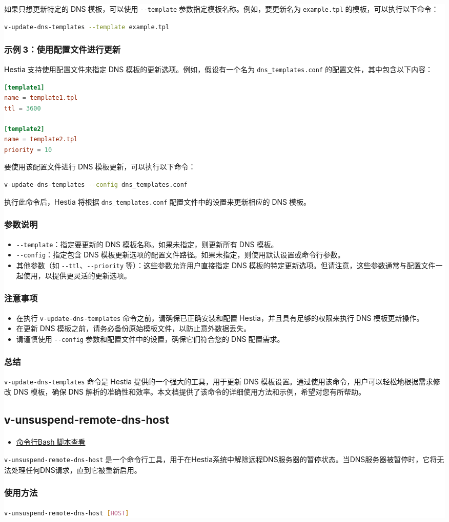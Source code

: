 如果只想更新特定的 DNS 模板，可以使用 `--template` 参数指定模板名称。例如，要更新名为 `example.tpl` 的模板，可以执行以下命令：

```bash
v-update-dns-templates --template example.tpl
```

### 示例 3：使用配置文件进行更新

Hestia 支持使用配置文件来指定 DNS 模板的更新选项。例如，假设有一个名为 `dns_templates.conf` 的配置文件，其中包含以下内容：

```conf
[template1]
name = template1.tpl
ttl = 3600

[template2]
name = template2.tpl
priority = 10
```

要使用该配置文件进行 DNS 模板更新，可以执行以下命令：

```bash
v-update-dns-templates --config dns_templates.conf
```

执行此命令后，Hestia 将根据 `dns_templates.conf` 配置文件中的设置来更新相应的 DNS 模板。

### 参数说明

- `--template`：指定要更新的 DNS 模板名称。如果未指定，则更新所有 DNS 模板。
- `--config`：指定包含 DNS 模板更新选项的配置文件路径。如果未指定，则使用默认设置或命令行参数。
- 其他参数（如 `--ttl`、`--priority` 等）：这些参数允许用户直接指定 DNS 模板的特定更新选项。但请注意，这些参数通常与配置文件一起使用，以提供更灵活的更新选项。

### 注意事项

- 在执行 `v-update-dns-templates` 命令之前，请确保已正确安装和配置 Hestia，并且具有足够的权限来执行 DNS 模板更新操作。
- 在更新 DNS 模板之前，请务必备份原始模板文件，以防止意外数据丢失。
- 请谨慎使用 `--config` 参数和配置文件中的设置，确保它们符合您的 DNS 配置需求。

### 总结

`v-update-dns-templates` 命令是 Hestia 提供的一个强大的工具，用于更新 DNS 模板设置。通过使用该命令，用户可以轻松地根据需求修改 DNS 模板，确保 DNS 解析的准确性和效率。本文档提供了该命令的详细使用方法和示例，希望对您有所帮助。

## v-unsuspend-remote-dns-host

* [命令行Bash 脚本查看](https://hestiamb.org/bin/v-unsuspend-remote-dns-host)

`v-unsuspend-remote-dns-host` 是一个命令行工具，用于在Hestia系统中解除远程DNS服务器的暂停状态。当DNS服务器被暂停时，它将无法处理任何DNS请求，直到它被重新启用。

### 使用方法

```bash
v-unsuspend-remote-dns-host [HOST]
```
